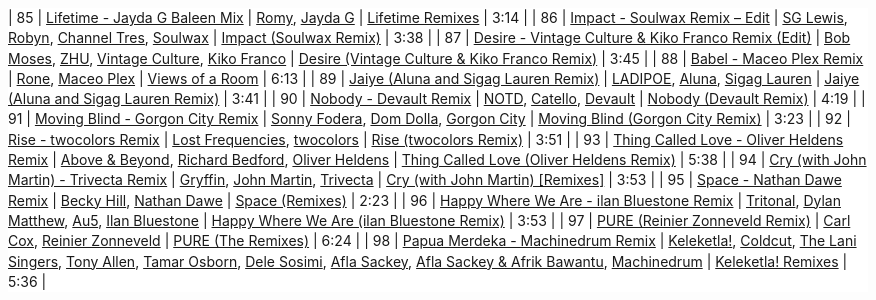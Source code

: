| 85 | [Lifetime \- Jayda G Baleen Mix](https://open.spotify.com/track/2w3dLUIDO4WqPxTbYEU5B0) | [Romy](https://open.spotify.com/artist/3X2DdnmoANw8Rg8luHyZQb), [Jayda G](https://open.spotify.com/artist/3NKVm2Jedcf6ibJr6pMUVx) | [Lifetime Remixes](https://open.spotify.com/album/4cfOKU0ncsVL4PYaZ1kkiy) | 3:14 |
| 86 | [Impact \- Soulwax Remix – Edit](https://open.spotify.com/track/1bHrUhSO0HYL1bM8QeYJww) | [SG Lewis](https://open.spotify.com/artist/0GG2cWaonE4JPrjcCCQ1EG), [Robyn](https://open.spotify.com/artist/6UE7nl9mha6s8z0wFQFIZ2), [Channel Tres](https://open.spotify.com/artist/4cUkGQyhLFqKHBtL58HYVp), [Soulwax](https://open.spotify.com/artist/43mWhBXSflupNLuNjM5vff) | [Impact \(Soulwax Remix\)](https://open.spotify.com/album/57KnQqHMB2x5OFcvnm6G8U) | 3:38 |
| 87 | [Desire \- Vintage Culture & Kiko Franco Remix \(Edit\)](https://open.spotify.com/track/0aSG0K0gRv69dRro1kKtfx) | [Bob Moses](https://open.spotify.com/artist/6LHsnRBUYhFyt01PdKXAF5), [ZHU](https://open.spotify.com/artist/28j8lBWDdDSHSSt5oPlsX2), [Vintage Culture](https://open.spotify.com/artist/28uJnu5EsrGml2tBd7y8ts), [Kiko Franco](https://open.spotify.com/artist/3SNKZ8uTQoSyMsUNqNBOD2) | [Desire \(Vintage Culture & Kiko Franco Remix\)](https://open.spotify.com/album/0UJZSHs32q35cILjLEJi3Y) | 3:45 |
| 88 | [Babel \- Maceo Plex Remix](https://open.spotify.com/track/54y8QNTrKGMfsqbJeykPxK) | [Rone](https://open.spotify.com/artist/3Dw9w3jnmr58ocgxiwITcq), [Maceo Plex](https://open.spotify.com/artist/3TXQ1ddouwQAI78hV4hXDj) | [Views of a Room](https://open.spotify.com/album/6ANwCdQj28Jc1BHsscxInh) | 6:13 |
| 89 | [Jaiye \(Aluna and Sigag Lauren Remix\)](https://open.spotify.com/track/1AebvIVZtZpHwLL16K9K0b) | [LADIPOE](https://open.spotify.com/artist/379IT6Szv0zgnw4xrdu4mu), [Aluna](https://open.spotify.com/artist/5ITI6SEoUZMIXXkzCfr4oE), [Sigag Lauren](https://open.spotify.com/artist/0CYHsfVyqOajHaAn2uqZzA) | [Jaiye \(Aluna and Sigag Lauren Remix\)](https://open.spotify.com/album/4OUtz54ngbyOmAjsfKwcNA) | 3:41 |
| 90 | [Nobody \- Devault Remix](https://open.spotify.com/track/0WF8FilL1k9ABgfNEumVUB) | [NOTD](https://open.spotify.com/artist/5jAMCwdNHWr7JThxtMuEyy), [Catello](https://open.spotify.com/artist/4cpqUkL78IoYnEvYj440WE), [Devault](https://open.spotify.com/artist/1VBAKMui4zm5MnBWNn3NbL) | [Nobody \(Devault Remix\)](https://open.spotify.com/album/01OOT3N1D5E07vEapwcwDN) | 4:19 |
| 91 | [Moving Blind \- Gorgon City Remix](https://open.spotify.com/track/5CpuREPN4XDQRQYxQ6udSe) | [Sonny Fodera](https://open.spotify.com/artist/39B7ChWwrWDs7zXlsu3MoP), [Dom Dolla](https://open.spotify.com/artist/205i7E8fNVfojowcQSfK9m), [Gorgon City](https://open.spotify.com/artist/4VNQWV2y1E97Eqo2D5UTjx) | [Moving Blind \(Gorgon City Remix\)](https://open.spotify.com/album/3LbB1aic7E3WR1wSV4Z0XN) | 3:23 |
| 92 | [Rise \- twocolors Remix](https://open.spotify.com/track/00Q3p30h2z7so7MBzmS3cQ) | [Lost Frequencies](https://open.spotify.com/artist/7f5Zgnp2spUuuzKplmRkt7), [twocolors](https://open.spotify.com/artist/7ACEUD7UsmmXrnj4OLt8f9) | [Rise \(twocolors Remix\)](https://open.spotify.com/album/1kwLiKZ1Q7q9WWR6zVzGGA) | 3:51 |
| 93 | [Thing Called Love \- Oliver Heldens Remix](https://open.spotify.com/track/7BsRNfEsuGOr0cKo0GaQNN) | [Above & Beyond](https://open.spotify.com/artist/10gzBoINW3cLJfZUka8Zoe), [Richard Bedford](https://open.spotify.com/artist/5JbD3IL6449LrMT8ct6KTB), [Oliver Heldens](https://open.spotify.com/artist/5nki7yRhxgM509M5ADlN1p) | [Thing Called Love \(Oliver Heldens Remix\)](https://open.spotify.com/album/1BCtDubQR4uNvXPEngj5YM) | 5:38 |
| 94 | [Cry \(with John Martin\) \- Trivecta Remix](https://open.spotify.com/track/3pZTaAHCdNqPcrexRcKaZ6) | [Gryffin](https://open.spotify.com/artist/2ZRQcIgzPCVaT9XKhXZIzh), [John Martin](https://open.spotify.com/artist/2auikkNYqigWStoHWK1Grq), [Trivecta](https://open.spotify.com/artist/4AT7XlLBevgZIiKvZQ83ye) | [Cry \(with John Martin\) \[Remixes\]](https://open.spotify.com/album/0N8RbnT9FS11c7DDtSjSvk) | 3:53 |
| 95 | [Space \- Nathan Dawe Remix](https://open.spotify.com/track/32WJqqRF1bvWG9EAF54siR) | [Becky Hill](https://open.spotify.com/artist/4EPJlUEBy49EX1wuFOvtjK), [Nathan Dawe](https://open.spotify.com/artist/2gduEC76ry33RVurAvT05p) | [Space \(Remixes\)](https://open.spotify.com/album/4s8FtZOAWCXamQjW4SXNpc) | 2:23 |
| 96 | [Happy Where We Are \- ilan Bluestone Remix](https://open.spotify.com/track/4StZuE3DEKcRZYMgdDxJuX) | [Tritonal](https://open.spotify.com/artist/521qvhdobR0GzhvU6TFw76), [Dylan Matthew](https://open.spotify.com/artist/6d0ZjIp5L7Ygy2l02HskRX), [Au5](https://open.spotify.com/artist/40WIa01eubnEVkxUHeDZyF), [Ilan Bluestone](https://open.spotify.com/artist/1yoZuH2j43vVSWsOwYuQyn) | [Happy Where We Are \(ilan Bluestone Remix\)](https://open.spotify.com/album/512NZa7ZFYp6d3aAjYzP4M) | 3:53 |
| 97 | [PURE \(Reinier Zonneveld Remix\)](https://open.spotify.com/track/6hJiNgxOiuoVYXCLW2kQQE) | [Carl Cox](https://open.spotify.com/artist/19SmlbABtI4bXz864MLqOS), [Reinier Zonneveld](https://open.spotify.com/artist/21A7bhIL1m6CNZn8y57PIZ) | [PURE \(The Remixes\)](https://open.spotify.com/album/6DP8V4741pEHVlch8gH6SA) | 6:24 |
| 98 | [Papua Merdeka \- Machinedrum Remix](https://open.spotify.com/track/1yfVygcEjrdjTp5LEi71at) | [Keleketla!](https://open.spotify.com/artist/7jIuM7cuEe0bBfoNhISVXU), [Coldcut](https://open.spotify.com/artist/5wnhqlZzXIq8aO9awQO2ND), [The Lani Singers](https://open.spotify.com/artist/05YSVaivb7p7TMX75xo3nC), [Tony Allen](https://open.spotify.com/artist/6JpZEemWmunccsrHXFUOgi), [Tamar Osborn](https://open.spotify.com/artist/6HdadX6rv2g0EWghE5KkPj), [Dele Sosimi](https://open.spotify.com/artist/2HHFbP3OFh0bOgdnMYfqsc), [Afla Sackey](https://open.spotify.com/artist/6HbtkYhKlvY9R1m2PkW6YS), [Afla Sackey & Afrik Bawantu](https://open.spotify.com/artist/0HmiG8GDrHIniWeRCtEIfr), [Machinedrum](https://open.spotify.com/artist/06xa1OLBsMQJFXcl2tQkH4) | [Keleketla! Remixes](https://open.spotify.com/album/4ZRyrLDXFUoVopvJ5ZKnMh) | 5:36 |
